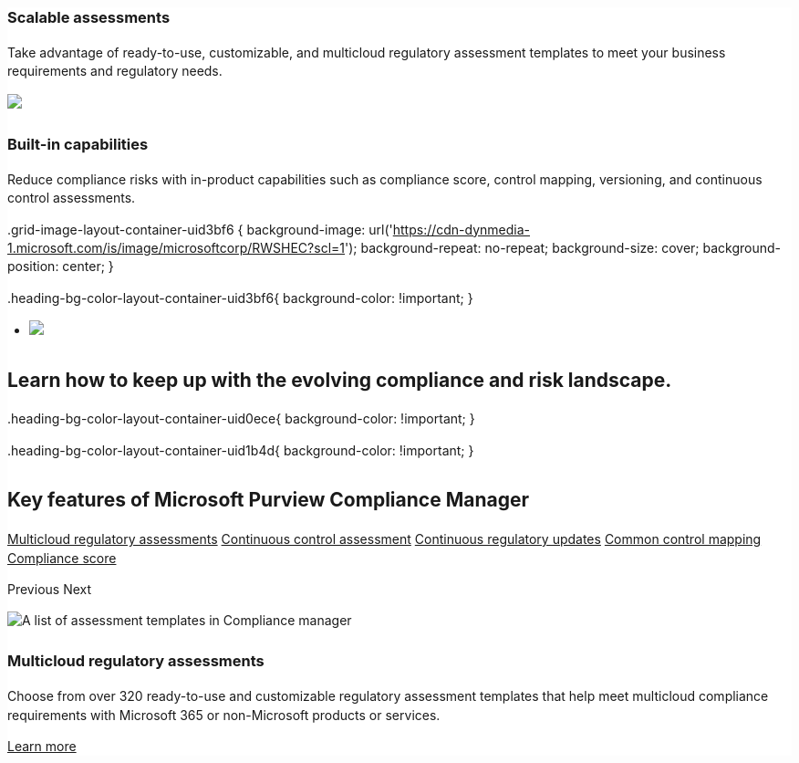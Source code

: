 ### Scalable assessments

Take advantage of ready-to-use, customizable, and multicloud regulatory assessment templates to meet your business requirements and regulatory needs.

![](https://cdn-dynmedia-1.microsoft.com/is/image/microsoftcorp/Icon-Built-in-capabilities-80x80_RWR9nr?resMode=sharp2&op_usm=1.5,0.65,15,0&wid=40&hei=40&qlt=95&fmt=png-alpha&fit=constrain)

### Built-in capabilities

Reduce compliance risks with in-product capabilities such as compliance score, control mapping, versioning, and continuous control assessments.

.grid-image-layout-container-uid3bf6 { background-image: url('https://cdn-dynmedia-1.microsoft.com/is/image/microsoftcorp/RWSHEC?scl=1'); background-repeat: no-repeat; background-size: cover; background-position: center; }

.heading-bg-color-layout-container-uid3bf6{ background-color: !important; }

- [![](https://cdn-dynmedia-1.microsoft.com/is/image/microsoftcorp/play_icon_RWGw2S?fmt=png-alpha&scl=1)](https://www.microsoft.com/en-us/security/business/risk-management/microsoft-purview-compliance-manager#videoplay)

## Learn how to keep up with the evolving compliance and risk landscape.

.heading-bg-color-layout-container-uid0ece{ background-color: !important; }

 

.heading-bg-color-layout-container-uid1b4d{ background-color: !important; }

## Key features of Microsoft Purview Compliance Manager

[Multicloud regulatory assessments](https://www.microsoft.com/en-us/security/business/risk-management/microsoft-purview-compliance-manager#tabxa164b618b9944382b3b36b607ea18658) [Continuous control assessment](https://www.microsoft.com/en-us/security/business/risk-management/microsoft-purview-compliance-manager#tabx6e32e2369c54436bb8298a4b159d4a61) [Continuous regulatory updates](https://www.microsoft.com/en-us/security/business/risk-management/microsoft-purview-compliance-manager#tabx70ba9278dea94e0284adfa2ccc066157) [Common control mapping](https://www.microsoft.com/en-us/security/business/risk-management/microsoft-purview-compliance-manager#tabxc67a510c5cb0410fab1e85a6cdf4c231) [Compliance score](https://www.microsoft.com/en-us/security/business/risk-management/microsoft-purview-compliance-manager#tabxc0f020630940419ca6413bdb437c7d6c)

Previous Next

![A list of assessment templates in Compliance manager](https://cdn-dynmedia-1.microsoft.com/is/image/microsoftcorp/Feature-Regulatory-assessment-templates-1090x500_1_RWR9LG?resMode=sharp2&op_usm=1.5,0.65,15,0&wid=2000&qlt=90&fit=constrain)

### Multicloud regulatory assessments

Choose from over 320 ready-to-use and customizable regulatory assessment templates that help meet multicloud compliance requirements with Microsoft 365 or non-Microsoft products or services.

[Learn more](https://go.microsoft.com/fwlink/p/?linkid=2184365&clcid=0x409&culture=en-us&country=us)
